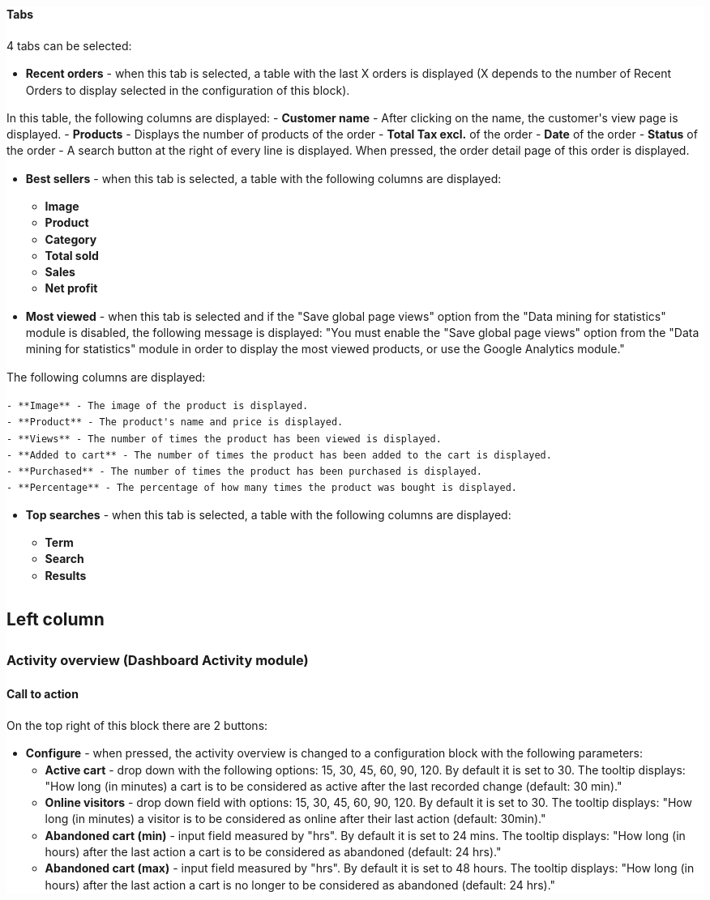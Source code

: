 
#### Tabs

4 tabs can be selected:

 - **Recent orders** - when this tab is selected, a table with the last X orders is displayed (X depends to the number of Recent Orders to display selected in the configuration of this block).
 
In this table, the following columns are displayed:
    - **Customer name** - After clicking on the name, the customer's view page is displayed.
    - **Products** - Displays the number of products of the order
    - **Total Tax excl.** of the order
    - **Date** of the order
    - **Status** of the order
    - A search button at the right of every line is displayed. When pressed, the order detail page of this order is displayed.
   
 - **Best sellers** - when this tab is selected, a table with the following columns are displayed:
    - **Image**
    - **Product** 
    - **Category** 
    - **Total sold**
    - **Sales**
    - **Net profit**
 
 - **Most viewed** - when this tab is selected and if the "Save global page views" option from the "Data mining for statistics" module is disabled, the following message is displayed: "You must enable the "Save global page views" option from the "Data mining for statistics" module in order to display the most viewed products, or use the Google Analytics module."
 
 The following columns are displayed:
 
    - **Image** - The image of the product is displayed.
    - **Product** - The product's name and price is displayed.
    - **Views** - The number of times the product has been viewed is displayed.
    - **Added to cart** - The number of times the product has been added to the cart is displayed.
    - **Purchased** - The number of times the product has been purchased is displayed.
    - **Percentage** - The percentage of how many times the product was bought is displayed.

 - **Top searches** - when this tab is selected, a table with the following columns are displayed:
 
    - **Term**
    - **Search**
    - **Results**

## Left column

### Activity overview (Dashboard Activity module)

#### Call to action 

On the top right of this block there are 2 buttons:

 - **Configure** - when pressed, the activity overview is changed to a configuration block with the following parameters:
    - **Active cart** - drop down with the following options: 15, 30, 45, 60, 90, 120. By default it is set to 30. The tooltip displays: "How long (in minutes) a cart is to be considered as active after the last recorded change (default: 30 min)."
    - **Online visitors** - drop down field with options: 15, 30, 45, 60, 90, 120. By default it is set to 30. The tooltip displays: "How long (in minutes) a visitor is to be considered as online after their last action (default: 30min)."
    - **Abandoned cart (min)** - input field measured by "hrs". By default it is set to 24 mins. The tooltip displays: "How long (in hours) after the last action a cart is to be considered as abandoned (default: 24 hrs)."
    - **Abandoned cart (max)** - input field measured by "hrs". By default it is set to 48 hours. The tooltip displays: "How long (in hours) after the last action a cart is no longer to be considered as abandoned (default: 24 hrs)."
